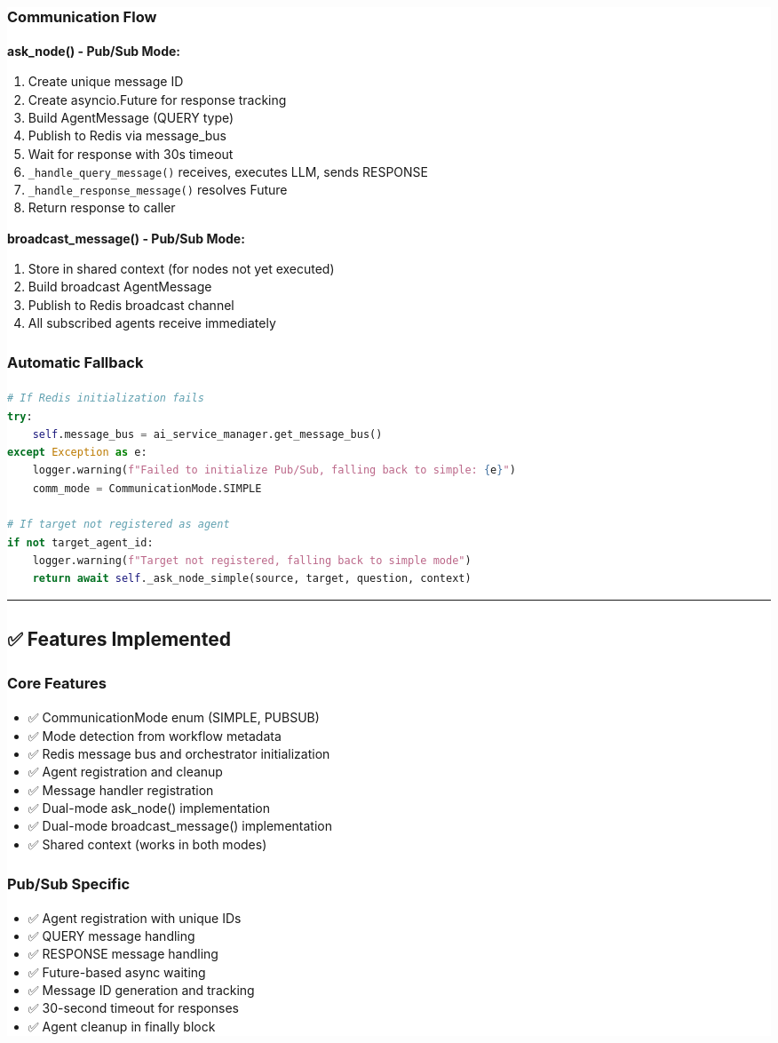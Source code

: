 ### Communication Flow

**ask_node() - Pub/Sub Mode:**
1. Create unique message ID
2. Create asyncio.Future for response tracking
3. Build AgentMessage (QUERY type)
4. Publish to Redis via message_bus
5. Wait for response with 30s timeout
6. `_handle_query_message()` receives, executes LLM, sends RESPONSE
7. `_handle_response_message()` resolves Future
8. Return response to caller

**broadcast_message() - Pub/Sub Mode:**
1. Store in shared context (for nodes not yet executed)
2. Build broadcast AgentMessage
3. Publish to Redis broadcast channel
4. All subscribed agents receive immediately

### Automatic Fallback

```python
# If Redis initialization fails
try:
    self.message_bus = ai_service_manager.get_message_bus()
except Exception as e:
    logger.warning(f"Failed to initialize Pub/Sub, falling back to simple: {e}")
    comm_mode = CommunicationMode.SIMPLE

# If target not registered as agent
if not target_agent_id:
    logger.warning(f"Target not registered, falling back to simple mode")
    return await self._ask_node_simple(source, target, question, context)
```

---

## ✅ Features Implemented

### Core Features
- ✅ CommunicationMode enum (SIMPLE, PUBSUB)
- ✅ Mode detection from workflow metadata
- ✅ Redis message bus and orchestrator initialization
- ✅ Agent registration and cleanup
- ✅ Message handler registration
- ✅ Dual-mode ask_node() implementation
- ✅ Dual-mode broadcast_message() implementation
- ✅ Shared context (works in both modes)

### Pub/Sub Specific
- ✅ Agent registration with unique IDs
- ✅ QUERY message handling
- ✅ RESPONSE message handling
- ✅ Future-based async waiting
- ✅ Message ID generation and tracking
- ✅ 30-second timeout for responses
- ✅ Agent cleanup in finally block
